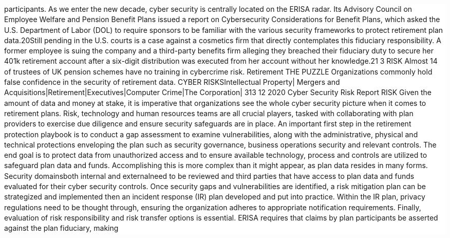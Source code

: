 participants. As we enter the new decade, cyber security 
is centrally located on the ERISA radar. Its Advisory 
Council on Employee Welfare and Pension Benefit Plans 
issued a report on Cybersecurity Considerations for 
Benefit Plans, which asked the U.S. Department of 
Labor (DOL) to require sponsors to be familiar with the 
various security frameworks to protect retirement plan 
data.20Still pending in the U.S. courts is a case against a 
cosmetics firm that directly contemplates this fiduciary 
responsibility. A former employee is suing the company 
and a third\-party benefits firm alleging they breached 
their fiduciary duty to secure her 401k retirement 
account after a six\-digit distribution was executed from 
her account without her knowledge.21
3
RISK
Almost 14 
of trustees of UK 
pension schemes 
have no training in 
cybercrime risk.
Retirement
THE PUZZLE
Organizations 
commonly hold 
false confidence 
in the security of 
retirement data.
CYBER RISKSIntellectual Property\| Mergers and Acquisitions\|Retirement\|Executives\|Computer Crime\|The Corporation\| 
313
12 
2020 Cyber Security Risk Report
RISK
Given the amount of data and 
money at stake, it is imperative 
that organizations see the whole 
cyber security picture when it 
comes to retirement plans. 
Risk, technology and human resources teams are all crucial 
players, tasked with collaborating with plan providers to 
exercise due diligence and ensure security safeguards are 
in place. 
An important first step in the retirement protection playbook 
is to conduct a gap assessment to examine vulnerabilities, 
along with the administrative, physical and technical 
protections enveloping the plan such as security governance, 
business operations security and relevant controls. The end 
goal is to protect data from unauthorized access and to 
ensure available technology, process and controls are utilized 
to safeguard plan data and funds. Accomplishing this is more 
complex than it might appear, as plan data resides in many 
forms. Security domainsboth internal and externalneed to 
be reviewed and third parties that have access to plan 
data and funds evaluated for their cyber security controls. 
Once security gaps and vulnerabilities are identified, a 
risk mitigation plan can be strategized and implemented 
then an incident response (IR) plan developed and put 
into practice. Within the IR plan, privacy regulations need to 
be thought through, ensuring the organization adheres to 
appropriate notification requirements.
Finally, evaluation of risk responsibility and risk transfer 
options is essential. ERISA requires that claims by plan 
participants be asserted against the plan fiduciary, making 